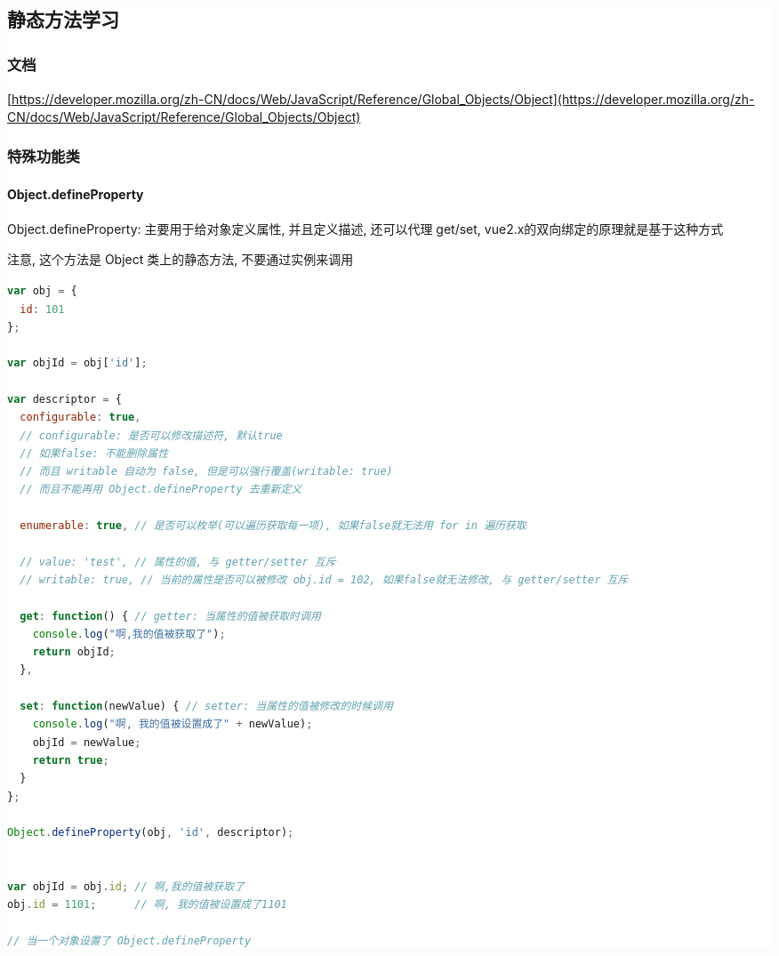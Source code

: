 ## 静态方法学习

### 文档

[https://developer.mozilla.org/zh-CN/docs/Web/JavaScript/Reference/Global_Objects/Object](https://developer.mozilla.org/zh-CN/docs/Web/JavaScript/Reference/Global_Objects/Object)

### 特殊功能类

#### Object.defineProperty

Object.defineProperty: 主要用于给对象定义属性, 并且定义描述, 还可以代理 get/set, vue2.x的双向绑定的原理就是基于这种方式

注意, 这个方法是 Object 类上的静态方法, 不要通过实例来调用

```javascript
var obj = {
  id: 101
};

var objId = obj['id'];

var descriptor = {
  configurable: true, 
  // configurable: 是否可以修改描述符, 默认true
  // 如果false: 不能删除属性
  // 而且 writable 自动为 false, 但是可以强行覆盖(writable: true)
  // 而且不能再用 Object.defineProperty 去重新定义
  
  enumerable: true, // 是否可以枚举(可以遍历获取每一项), 如果false就无法用 for in 遍历获取
  
  // value: 'test', // 属性的值, 与 getter/setter 互斥
  // writable: true, // 当前的属性是否可以被修改 obj.id = 102, 如果false就无法修改, 与 getter/setter 互斥
  
  get: function() { // getter: 当属性的值被获取时调用
    console.log("啊,我的值被获取了");
    return objId;
  },
  
  set: function(newValue) { // setter: 当属性的值被修改的时候调用
    console.log("啊, 我的值被设置成了" + newValue); 
    objId = newValue;
    return true;
  }
};

Object.defineProperty(obj, 'id', descriptor);


var objId = obj.id; // 啊,我的值被获取了
obj.id = 1101;      // 啊, 我的值被设置成了1101

// 当一个对象设置了 Object.defineProperty 


```


  [Symbol('uid')]: 'uuid',
  [Symbol('privateKey')]: 'privateValue'